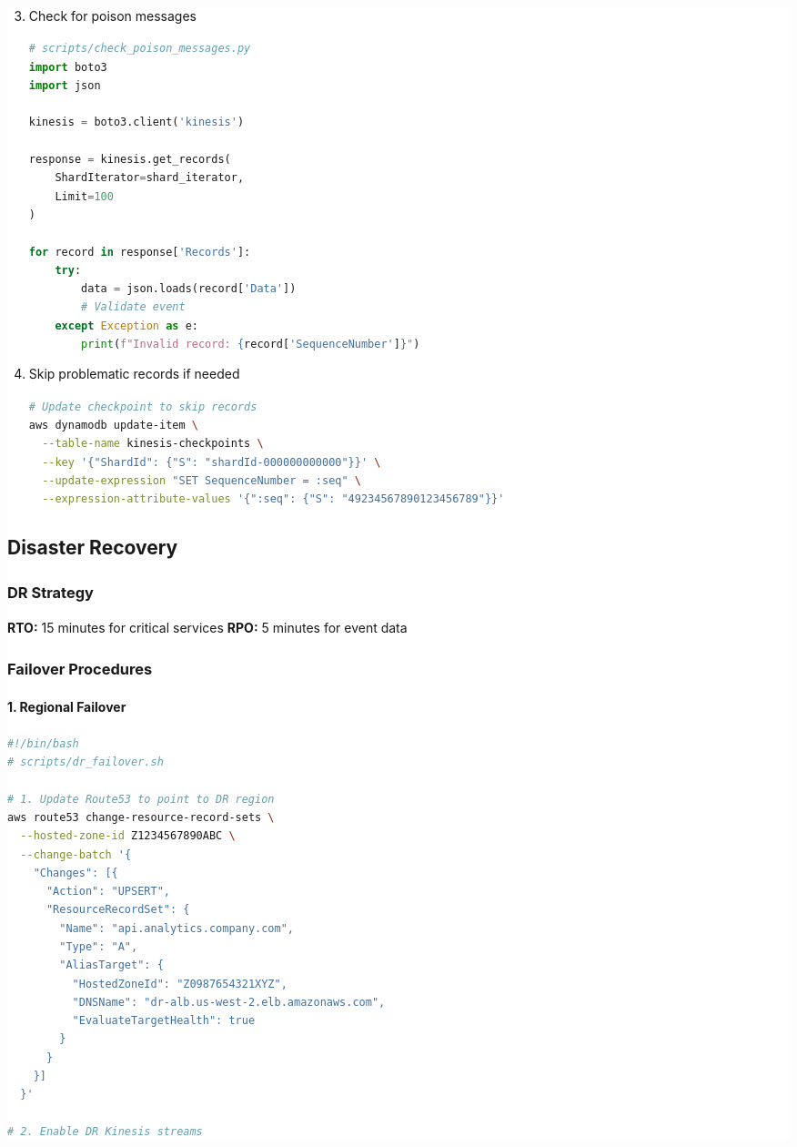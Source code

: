 3. Check for poison messages
   ```python
   # scripts/check_poison_messages.py
   import boto3
   import json
   
   kinesis = boto3.client('kinesis')
   
   response = kinesis.get_records(
       ShardIterator=shard_iterator,
       Limit=100
   )
   
   for record in response['Records']:
       try:
           data = json.loads(record['Data'])
           # Validate event
       except Exception as e:
           print(f"Invalid record: {record['SequenceNumber']}")
   ```

4. Skip problematic records if needed
   ```bash
   # Update checkpoint to skip records
   aws dynamodb update-item \
     --table-name kinesis-checkpoints \
     --key '{"ShardId": {"S": "shardId-000000000000"}}' \
     --update-expression "SET SequenceNumber = :seq" \
     --expression-attribute-values '{":seq": {"S": "49234567890123456789"}}'
   ```

## Disaster Recovery

### DR Strategy

**RTO:** 15 minutes for critical services
**RPO:** 5 minutes for event data

### Failover Procedures

#### 1. Regional Failover

```bash
#!/bin/bash
# scripts/dr_failover.sh

# 1. Update Route53 to point to DR region
aws route53 change-resource-record-sets \
  --hosted-zone-id Z1234567890ABC \
  --change-batch '{
    "Changes": [{
      "Action": "UPSERT",
      "ResourceRecordSet": {
        "Name": "api.analytics.company.com",
        "Type": "A",
        "AliasTarget": {
          "HostedZoneId": "Z0987654321XYZ",
          "DNSName": "dr-alb.us-west-2.elb.amazonaws.com",
          "EvaluateTargetHealth": true
        }
      }
    }]
  }'

# 2. Enable DR Kinesis streams
```